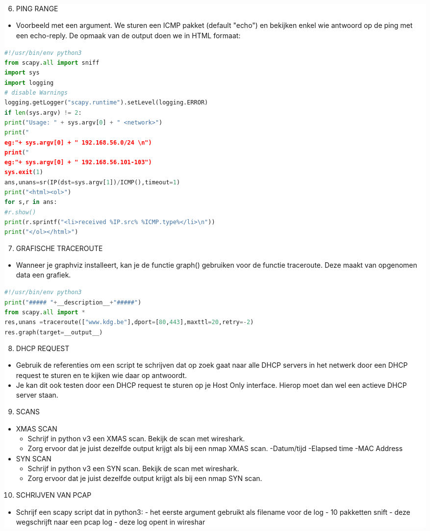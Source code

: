6. PING RANGE 
- Voorbeeld met een argument. We sturen een ICMP pakket (default "echo") en bekijken enkel wie antwoord op de ping met een echo-reply. De opmaak van de output doen we in HTML formaat:
```python
#!/usr/bin/env python3 
from scapy.all import sniff 
import sys 
import logging                    
# disable Warnings 
logging.getLogger("scapy.runtime").setLevel(logging.ERROR) 
if len(sys.argv) != 2: 
print("Usage: " + sys.argv[0] + " <network>") 
print("       
eg:"+ sys.argv[0] + " 192.168.56.0/24 \n") 
print("       
eg:"+ sys.argv[0] + " 192.168.56.101-103") 
sys.exit(1) 
ans,unans=sr(IP(dst=sys.argv[1])/ICMP(),timeout=1) 
print("<html><ol>") 
for s,r in ans: 
#r.show() 
print(r.sprintf("<li>received %IP.src% %ICMP.type%</li>\n")) 
print("</ol></html>")
```

7. GRAFISCHE TRACEROUTE 
- Wanneer je graphviz installeert, kan je de functie graph() gebruiken voor de functie traceroute. Deze maakt van opgenomen data een grafiek. 
```python
#!/usr/bin/env python3 
print("##### "+__description__+"#####") 
from scapy.all import * 
res,unans =traceroute(["www.kdg.be"],dport=[80,443],maxttl=20,retry=-2) 
res.graph(target=__output__)
```

8. DHCP REQUEST 
- Gebruik de referenties om een script te schrijven dat op zoek gaat naar alle DHCP servers in het netwerk door een DHCP request te sturen en te kijken wie daar op antwoordt.
- Je kan dit ook testen door een DHCP request te sturen op je Host Only interface. Hierop moet dan 
wel een actieve DHCP server staan.

9. SCANS 
- XMAS SCAN 
    - Schrijf in python v3 een XMAS scan. Bekijk de scan met wireshark. 
    - Zorg ervoor dat je juist dezelfde output krijgt als bij een nmap XMAS scan. -Datum/tijd -Elapsed time -MAC Address 
- SYN SCAN 
    - Schrijf in python v3 een SYN scan. Bekijk de scan met wireshark. 
    - Zorg ervoor dat je juist dezelfde output krijgt als bij een nmap SYN scan.

10. SCHRIJVEN VAN PCAP 
- Schrijf een scapy script dat in python3: - het eerste argument gebruikt als filename voor de log - 10 pakketten snift - deze wegschrijft naar een pcap log - deze log opent in wireshar
